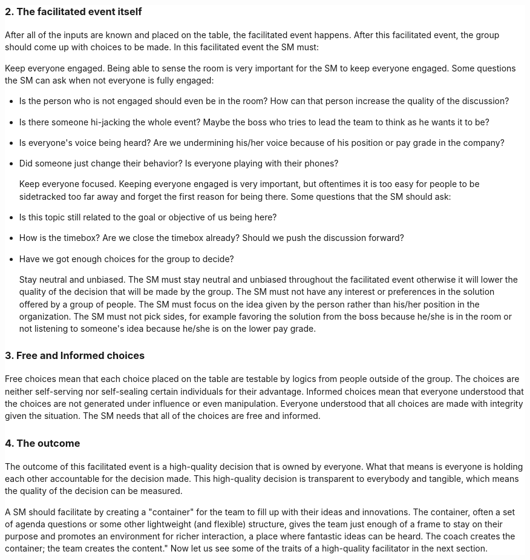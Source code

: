 ### 2. The facilitated event itself

After all of the inputs are known and placed on the table, the facilitated event happens. After this facilitated event, the group should come up with choices to be made. In this facilitated event the SM must:

Keep everyone engaged. Being able to sense the room is very important for the SM to keep everyone engaged. Some questions the SM can ask when not everyone is fully engaged:

- Is the person who is not engaged should even be in the room? How can that person increase the quality of the discussion?
- Is there someone hi-jacking the whole event? Maybe the boss who tries to lead the team to think as he wants it to be?
- Is everyone's voice being heard? Are we undermining his/her voice because of his position or pay grade in the company?
- Did someone just change their behavior? Is everyone playing with their phones?

  Keep everyone focused. Keeping everyone engaged is very important, but oftentimes it is too easy for people to be sidetracked too far away and forget the first reason for being there. Some questions that the SM should ask:

- Is this topic still related to the goal or objective of us being here?
- How is the timebox? Are we close the timebox already? Should we push the discussion forward?
- Have we got enough choices for the group to decide?

  Stay neutral and unbiased. The SM must stay neutral and unbiased throughout the facilitated event otherwise it will lower the quality of the decision that will be made by the group. The SM must not have any interest or preferences in the solution offered by a group of people. The SM must focus on the idea given by the person rather than his/her position in the organization. The SM must not pick sides, for example favoring the solution from the boss because he/she is in the room or not listening to someone's idea because he/she is on the lower pay grade.

### 3. Free and Informed choices

Free choices mean that each choice placed on the table are testable by logics from people outside of the group. The choices are neither self-serving nor self-sealing certain individuals for their advantage. Informed choices mean that everyone understood that the choices are not generated under influence or even manipulation. Everyone understood that all choices are made with integrity given the situation. The SM needs that all of the choices are free and informed.

### 4. The outcome

The outcome of this facilitated event is a high-quality decision that is owned by everyone. What that means is everyone is holding each other accountable for the decision made. This high-quality decision is transparent to everybody and tangible, which means the quality of the decision can be measured.

A SM should facilitate by creating a "container" for the team to fill up with their ideas and innovations. The container, often a set of agenda questions or some other lightweight (and flexible) structure, gives the team just enough of a frame to stay on their purpose and promotes an environment for richer interaction, a place where fantastic ideas can be heard. The coach creates the container; the team creates the content." Now let us see some of the traits of a high-quality facilitator in the next section.

